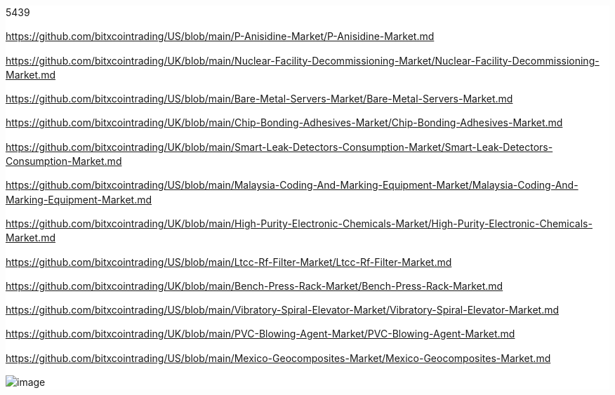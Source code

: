 5439</p><p><a href="https://github.com/bitxcointrading/US/blob/main/P-Anisidine-Market/P-Anisidine-Market.md">https://github.com/bitxcointrading/US/blob/main/P-Anisidine-Market/P-Anisidine-Market.md</a></p><p><a href="https://github.com/bitxcointrading/UK/blob/main/Nuclear-Facility-Decommissioning-Market/Nuclear-Facility-Decommissioning-Market.md">https://github.com/bitxcointrading/UK/blob/main/Nuclear-Facility-Decommissioning-Market/Nuclear-Facility-Decommissioning-Market.md</a></p><p><a href="https://github.com/bitxcointrading/US/blob/main/Bare-Metal-Servers-Market/Bare-Metal-Servers-Market.md">https://github.com/bitxcointrading/US/blob/main/Bare-Metal-Servers-Market/Bare-Metal-Servers-Market.md</a></p><p><a href="https://github.com/bitxcointrading/UK/blob/main/Chip-Bonding-Adhesives-Market/Chip-Bonding-Adhesives-Market.md">https://github.com/bitxcointrading/UK/blob/main/Chip-Bonding-Adhesives-Market/Chip-Bonding-Adhesives-Market.md</a></p><p><a href="https://github.com/bitxcointrading/UK/blob/main/Smart-Leak-Detectors-Consumption-Market/Smart-Leak-Detectors-Consumption-Market.md">https://github.com/bitxcointrading/UK/blob/main/Smart-Leak-Detectors-Consumption-Market/Smart-Leak-Detectors-Consumption-Market.md</a></p><p><a href="https://github.com/bitxcointrading/US/blob/main/Malaysia-Coding-And-Marking-Equipment-Market/Malaysia-Coding-And-Marking-Equipment-Market.md">https://github.com/bitxcointrading/US/blob/main/Malaysia-Coding-And-Marking-Equipment-Market/Malaysia-Coding-And-Marking-Equipment-Market.md</a></p><p><a href="https://github.com/bitxcointrading/UK/blob/main/High-Purity-Electronic-Chemicals-Market/High-Purity-Electronic-Chemicals-Market.md">https://github.com/bitxcointrading/UK/blob/main/High-Purity-Electronic-Chemicals-Market/High-Purity-Electronic-Chemicals-Market.md</a></p><p><a href="https://github.com/bitxcointrading/US/blob/main/Ltcc-Rf-Filter-Market/Ltcc-Rf-Filter-Market.md">https://github.com/bitxcointrading/US/blob/main/Ltcc-Rf-Filter-Market/Ltcc-Rf-Filter-Market.md</a></p><p><a href="https://github.com/bitxcointrading/UK/blob/main/Bench-Press-Rack-Market/Bench-Press-Rack-Market.md">https://github.com/bitxcointrading/UK/blob/main/Bench-Press-Rack-Market/Bench-Press-Rack-Market.md</a></p><p><a href="https://github.com/bitxcointrading/US/blob/main/Vibratory-Spiral-Elevator-Market/Vibratory-Spiral-Elevator-Market.md">https://github.com/bitxcointrading/US/blob/main/Vibratory-Spiral-Elevator-Market/Vibratory-Spiral-Elevator-Market.md</a></p><p><a href="https://github.com/bitxcointrading/UK/blob/main/PVC-Blowing-Agent-Market/PVC-Blowing-Agent-Market.md">https://github.com/bitxcointrading/UK/blob/main/PVC-Blowing-Agent-Market/PVC-Blowing-Agent-Market.md</a></p><p><a href="https://github.com/bitxcointrading/US/blob/main/Mexico-Geocomposites-Market/Mexico-Geocomposites-Market.md">https://github.com/bitxcointrading/US/blob/main/Mexico-Geocomposites-Market/Mexico-Geocomposites-Market.md</a></p>
![image](https://github.com/user-attachments/assets/ff7b1901-5075-4f2f-9e1a-859a3f9c876b)
